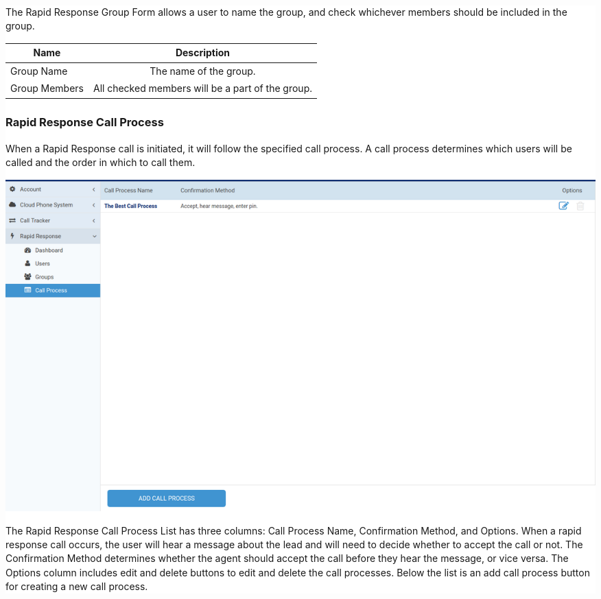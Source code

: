 The Rapid Response Group Form allows a user to name the group, and check whichever members should be included in the group.

| Name                   | Description                                  |
| --------------------   | :------------------------------------------: |
| Group Name         | The name of the group.                           |
| Group Members      | All checked members will be a part of the group. |

### Rapid Response Call Process

When a Rapid Response call is initiated, it will follow the specified call process. A call process determines which users will be called and the order in which to call them.

![Rapid Response Call Process List](images/rapid-response-call-process-list.png "Rapid Response Call Process List")

The Rapid Response Call Process List has three columns: Call Process Name, Confirmation Method, and Options. When a rapid response call occurs, the user will hear a message about the lead and will need to decide whether to accept the call or not. The Confirmation Method determines whether the agent should accept the call before they hear the message, or vice versa. The Options column includes edit and delete buttons to edit and delete the call processes. Below the list is an add call process button for creating a new call process.
